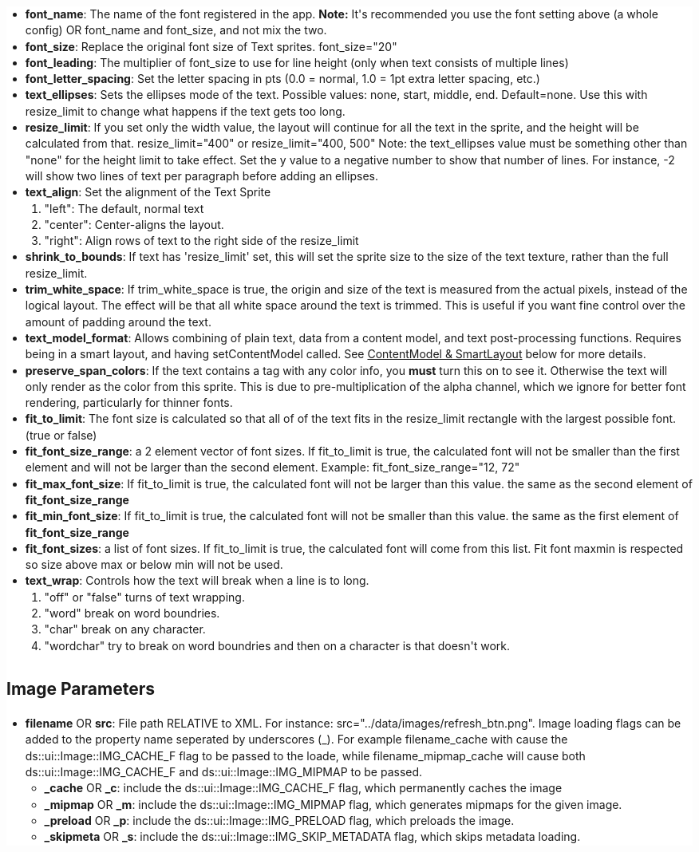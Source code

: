 * **font_name**: The name of the font registered in the app. **Note:** It's recommended you use the font setting above (a whole config) OR font_name and font_size, and not mix the two.
* **font_size**: Replace the original font size of Text sprites. font_size="20"
* **font_leading**: The multiplier of font_size to use for line height (only when text consists of multiple lines)
* **font_letter_spacing**: Set the letter spacing in pts (0.0 = normal, 1.0 = 1pt extra letter spacing, etc.)
* **text_ellipses**: Sets the ellipses mode of the text. Possible values: none, start, middle, end. Default=none. Use this with resize_limit to change what happens if the text gets too long.
* **resize_limit**: If you set only the width value, the layout will continue for all the text in the sprite, and the height will be calculated from that. resize_limit="400" or resize_limit="400, 500" Note: the text_ellipses value must be something other than "none" for the height limit to take effect. Set the y value to a negative number to show that number of lines. For instance, -2 will show two lines of text per paragraph before adding an ellipses.
* **text_align**: Set the alignment of the Text Sprite
    1. "left": The default, normal text
    2. "center": Center-aligns the layout.
    3. "right": Align rows of text to the right side of the resize_limit
* **shrink_to_bounds**: If text has 'resize_limit' set, this will set the sprite size to the size of the text texture, rather than the full resize_limit.
* **trim_white_space**: If trim_white_space is true, the origin and size of the text is measured from the actual pixels, instead of the logical layout. The effect will be that all white space around the text is trimmed. This is useful if you want fine control over the amount of padding around the text.
* **text_model_format**: Allows combining of plain text, data from a content model, and text
	post-processing functions. Requires being in a smart layout, and having setContentModel called.
	See [ContentModel & SmartLayout](#ContentModel-&-SmartLayout) below for more details.
* **preserve_span_colors**: If the text contains a <span> tag with any color info, you **must** turn this on to see it. Otherwise the text will only render as the color from this sprite. This is due to pre-multiplication of the alpha channel, which we ignore for better font rendering, particularly for thinner fonts.
* **fit_to_limit**: The font size is calculated so that all of of the text fits in the resize_limit rectangle with the largest possible font. (true or false)
* **fit_font_size_range**: a 2 element vector of font sizes. If fit_to_limit is true, the calculated font will not be smaller than the first element and will not be larger than the second element. Example: fit_font_size_range="12, 72"
* **fit_max_font_size**: If fit_to_limit is true, the calculated font will not be larger than this value. the same as the second element of **fit_font_size_range**
* **fit_min_font_size**: If fit_to_limit is true, the calculated font will not be smaller than this value. the same as the first element of **fit_font_size_range**
* **fit_font_sizes**: a list of font sizes. If fit_to_limit is true, the calculated font will come from this list. Fit font maxmin is respected so size above max or below min will not be used.
* **text_wrap**: Controls how the text will break when a line is to long.
    1. "off" or "false" turns of text wrapping.
	1. "word" break on word boundries.
	1. "char" break on any character.
	1. "wordchar" try to break on word boundries and then on a character is that doesn't work.

Image Parameters
-------------------------
* **filename** OR **src**: File path RELATIVE to XML. For instance: src="../data/images/refresh_btn.png". Image loading flags can be added to the property name seperated by underscores (_). For example filename_cache with cause the ds::ui::Image::IMG_CACHE_F flag to be passed to the loade, while filename_mipmap_cache will cause both ds::ui::Image::IMG_CACHE_F and ds::ui::Image::IMG_MIPMAP to be passed.
	* **_cache** OR **_c**: include the ds::ui::Image::IMG_CACHE_F flag, which permanently caches the image
	* **_mipmap** OR **_m**: include the ds::ui::Image::IMG_MIPMAP flag, which generates mipmaps for the given image.
	* **_preload** OR **_p**: include the ds::ui::Image::IMG_PRELOAD flag, which preloads the image.
	* **_skipmeta** OR **_s**: include the ds::ui::Image::IMG_SKIP_METADATA flag, which skips metadata loading.
